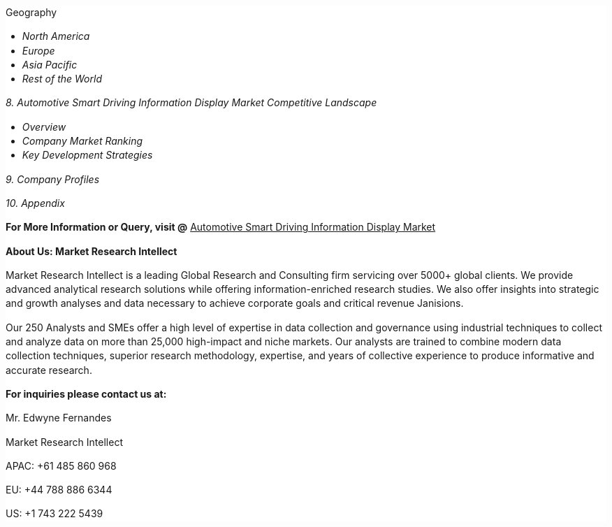 Geography</span></em></p><ul><li><em><span class="">North America</span></em></li><li><em><span class="">Europe</span></em></li><li><em><span class="">Asia Pacific</span></em></li><li><em><span class="">Rest of the World</span></em></li></ul><p><em><span class="font-[700]">8. Automotive Smart Driving Information Display Market Competitive Landscape</span></em></p><ul><li><em><span class="">Overview</span></em></li><li><em><span class="">Company Market Ranking</span></em></li><li><em><span class="">Key Development Strategies</span></em></li></ul><p><em><span class="font-[700]">9. Company Profiles</span></em></p><p><em><span class="font-[700]">10. Appendix</span></em></p><p><span class="font-[700]"><strong>For More Information or Query, visit&nbsp;@</strong>&nbsp;</span><span class="font-[700]"><a href="https://www.marketresearchintellect.com/product/global-automotive-smart-driving-information-display-market/?utm_source=Linkedin&utm_medium=838" target="_blank" data-tracking-control-name="article-ssr-frontend-pulse_little-text-block" data-tracking-will-navigate="" data-test-link="">Automotive Smart Driving Information Display Market</a></span></p><p><strong><span class="font-[700]">About Us: Market Research Intellect</span></strong></p><p><span class="">Market Research Intellect is a leading Global Research and Consulting firm servicing over 5000+ global clients. We provide advanced analytical research solutions while offering information-enriched research studies.&nbsp;</span>We also offer insights into strategic and growth analyses and data necessary to achieve corporate goals and critical revenue Janisions.</p><p><span class="">Our 250 Analysts and SMEs offer a high level of expertise in data collection and governance using industrial techniques to collect and analyze data on more than 25,000 high-impact and niche markets. Our analysts are trained to combine modern data collection techniques, superior research methodology, expertise, and years of collective experience to produce informative and accurate research.</span></p><p><strong>For inquiries please contact us at:</strong></p><p>Mr. Edwyne Fernandes</p><p>Market Research Intellect</p><p>APAC: +61 485 860 968</p><p>EU: +44 788 886 6344</p><p>US: +1 743 222 5439</p>
